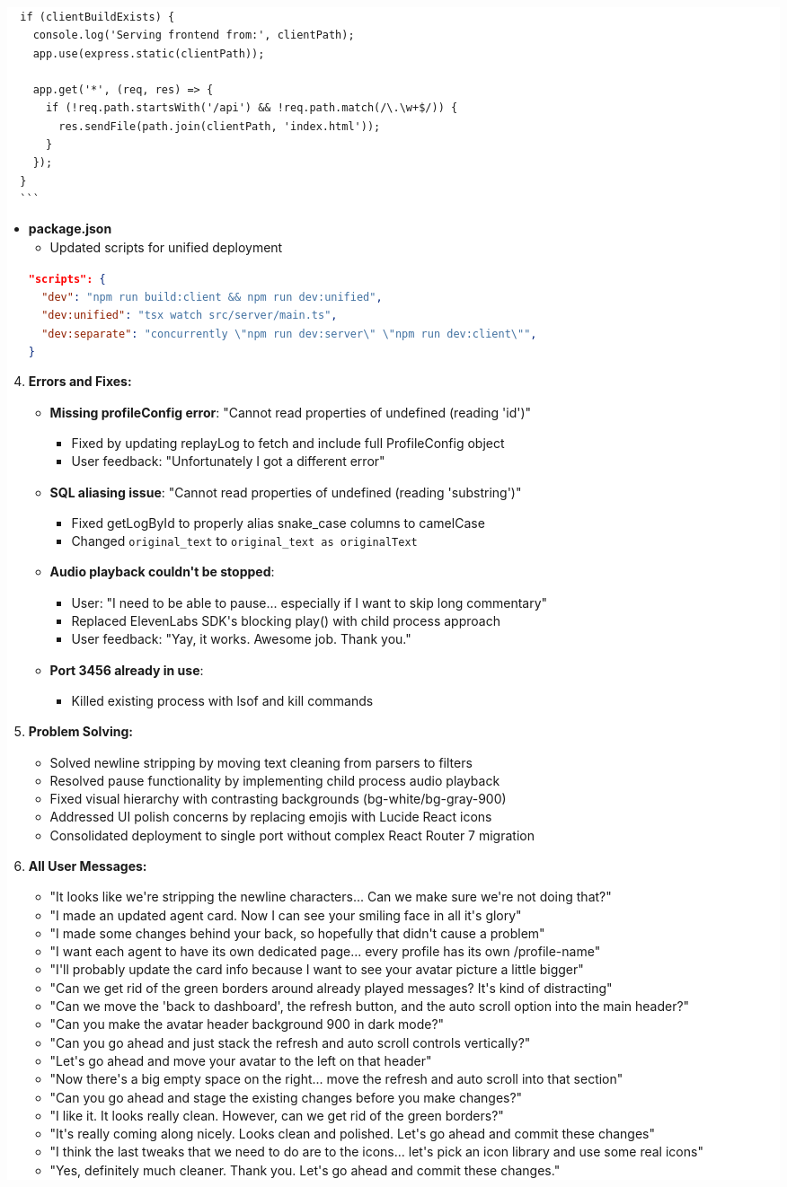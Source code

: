       if (clientBuildExists) {
        console.log('Serving frontend from:', clientPath);
        app.use(express.static(clientPath));
        
        app.get('*', (req, res) => {
          if (!req.path.startsWith('/api') && !req.path.match(/\.\w+$/)) {
            res.sendFile(path.join(clientPath, 'index.html'));
          }
        });
      }
      ```

   - **package.json**
      - Updated scripts for unified deployment
      ```json
      "scripts": {
        "dev": "npm run build:client && npm run dev:unified",
        "dev:unified": "tsx watch src/server/main.ts",
        "dev:separate": "concurrently \"npm run dev:server\" \"npm run dev:client\"",
      }
      ```

4. **Errors and Fixes:**
   - **Missing profileConfig error**: "Cannot read properties of undefined (reading 'id')"
      - Fixed by updating replayLog to fetch and include full ProfileConfig object
      - User feedback: "Unfortunately I got a different error"
   
   - **SQL aliasing issue**: "Cannot read properties of undefined (reading 'substring')"
      - Fixed getLogById to properly alias snake_case columns to camelCase
      - Changed `original_text` to `original_text as originalText`
   
   - **Audio playback couldn't be stopped**:
      - User: "I need to be able to pause... especially if I want to skip long commentary"
      - Replaced ElevenLabs SDK's blocking play() with child process approach
      - User feedback: "Yay, it works. Awesome job. Thank you."
   
   - **Port 3456 already in use**:
      - Killed existing process with lsof and kill commands

5. **Problem Solving:**
   - Solved newline stripping by moving text cleaning from parsers to filters
   - Resolved pause functionality by implementing child process audio playback
   - Fixed visual hierarchy with contrasting backgrounds (bg-white/bg-gray-900)
   - Addressed UI polish concerns by replacing emojis with Lucide React icons
   - Consolidated deployment to single port without complex React Router 7 migration

6. **All User Messages:**
   - "It looks like we're stripping the newline characters... Can we make sure we're not doing that?"
   - "I made an updated agent card. Now I can see your smiling face in all it's glory"
   - "I made some changes behind your back, so hopefully that didn't cause a problem"
   - "I want each agent to have its own dedicated page... every profile has its own /profile-name"
   - "I'll probably update the card info because I want to see your avatar picture a little bigger"
   - "Can we get rid of the green borders around already played messages? It's kind of distracting"
   - "Can we move the 'back to dashboard', the refresh button, and the auto scroll option into the main header?"
   - "Can you make the avatar header background 900 in dark mode?"
   - "Can you go ahead and just stack the refresh and auto scroll controls vertically?"
   - "Let's go ahead and move your avatar to the left on that header"
   - "Now there's a big empty space on the right... move the refresh and auto scroll into that section"
   - "Can you go ahead and stage the existing changes before you make changes?"
   - "I like it. It looks really clean. However, can we get rid of the green borders?"
   - "It's really coming along nicely. Looks clean and polished. Let's go ahead and commit these changes"
   - "I think the last tweaks that we need to do are to the icons... let's pick an icon library and use some real icons"
   - "Yes, definitely much cleaner. Thank you. Let's go ahead and commit these changes."